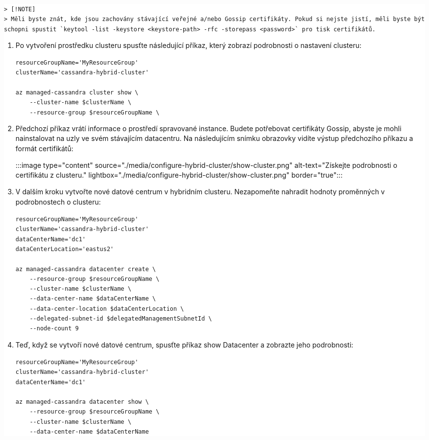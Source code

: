     > [!NOTE]
    > Měli byste znát, kde jsou zachovány stávající veřejné a/nebo Gossip certifikáty. Pokud si nejste jistí, měli byste být schopni spustit `keytool -list -keystore <keystore-path> -rfc -storepass <password>` pro tisk certifikátů. 

1. Po vytvoření prostředku clusteru spusťte následující příkaz, který zobrazí podrobnosti o nastavení clusteru:

   ```azurecli-interactive
   resourceGroupName='MyResourceGroup'
   clusterName='cassandra-hybrid-cluster'
    
   az managed-cassandra cluster show \
       --cluster-name $clusterName \
       --resource-group $resourceGroupName \
   ```

1. Předchozí příkaz vrátí informace o prostředí spravované instance. Budete potřebovat certifikáty Gossip, abyste je mohli nainstalovat na uzly ve svém stávajícím datacentru. Na následujícím snímku obrazovky vidíte výstup předchozího příkazu a formát certifikátů:

   :::image type="content" source="./media/configure-hybrid-cluster/show-cluster.png" alt-text="Získejte podrobnosti o certifikátu z clusteru." lightbox="./media/configure-hybrid-cluster/show-cluster.png" border="true":::
    <!-- ![image](./media/configure-hybrid-cluster/show-cluster.png) -->

1. V dalším kroku vytvořte nové datové centrum v hybridním clusteru. Nezapomeňte nahradit hodnoty proměnných v podrobnostech o clusteru:

   ```azurecli-interactive
   resourceGroupName='MyResourceGroup'
   clusterName='cassandra-hybrid-cluster'
   dataCenterName='dc1'
   dataCenterLocation='eastus2'
    
   az managed-cassandra datacenter create \
       --resource-group $resourceGroupName \
       --cluster-name $clusterName \
       --data-center-name $dataCenterName \
       --data-center-location $dataCenterLocation \
       --delegated-subnet-id $delegatedManagementSubnetId \
       --node-count 9 
   ```

1. Teď, když se vytvoří nové datové centrum, spusťte příkaz show Datacenter a zobrazte jeho podrobnosti:

   ```azurecli-interactive
   resourceGroupName='MyResourceGroup'
   clusterName='cassandra-hybrid-cluster'
   dataCenterName='dc1'
    
   az managed-cassandra datacenter show \
       --resource-group $resourceGroupName \
       --cluster-name $clusterName \
       --data-center-name $dataCenterName 
   ```
